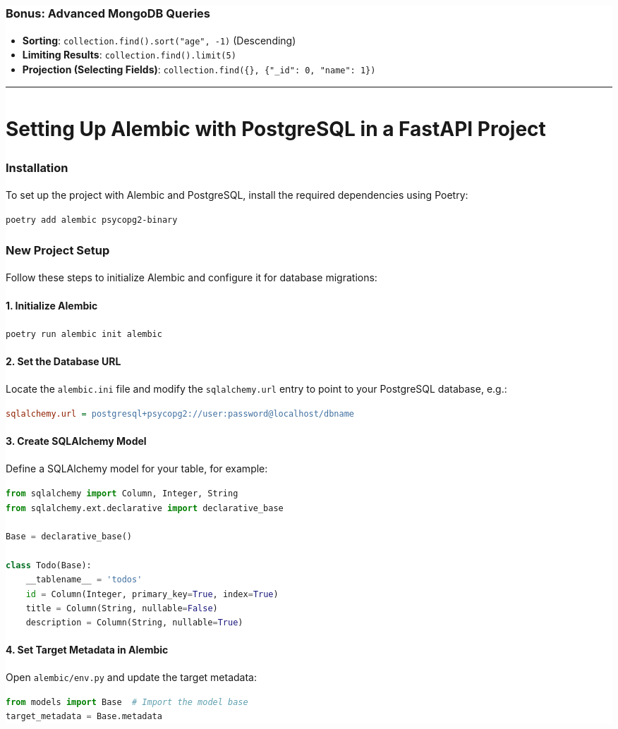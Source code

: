 
### **Bonus: Advanced MongoDB Queries**
- **Sorting**: `collection.find().sort("age", -1)` (Descending)
- **Limiting Results**: `collection.find().limit(5)`
- **Projection (Selecting Fields)**: `collection.find({}, {"_id": 0, "name": 1})`

---

# **Setting Up Alembic with PostgreSQL in a FastAPI Project**

### **Installation**
To set up the project with Alembic and PostgreSQL, install the required dependencies using Poetry:
```sh
poetry add alembic psycopg2-binary
```

### **New Project Setup**
Follow these steps to initialize Alembic and configure it for database migrations:

#### **1. Initialize Alembic**
```sh
poetry run alembic init alembic
```

#### **2. Set the Database URL**
Locate the `alembic.ini` file and modify the `sqlalchemy.url` entry to point to your PostgreSQL database, e.g.:
```ini
sqlalchemy.url = postgresql+psycopg2://user:password@localhost/dbname
```

#### **3. Create SQLAlchemy Model**
Define a SQLAlchemy model for your table, for example:
```python
from sqlalchemy import Column, Integer, String
from sqlalchemy.ext.declarative import declarative_base

Base = declarative_base()

class Todo(Base):
    __tablename__ = 'todos'
    id = Column(Integer, primary_key=True, index=True)
    title = Column(String, nullable=False)
    description = Column(String, nullable=True)
```

#### **4. Set Target Metadata in Alembic**
Open `alembic/env.py` and update the target metadata:
```python
from models import Base  # Import the model base
target_metadata = Base.metadata
```

